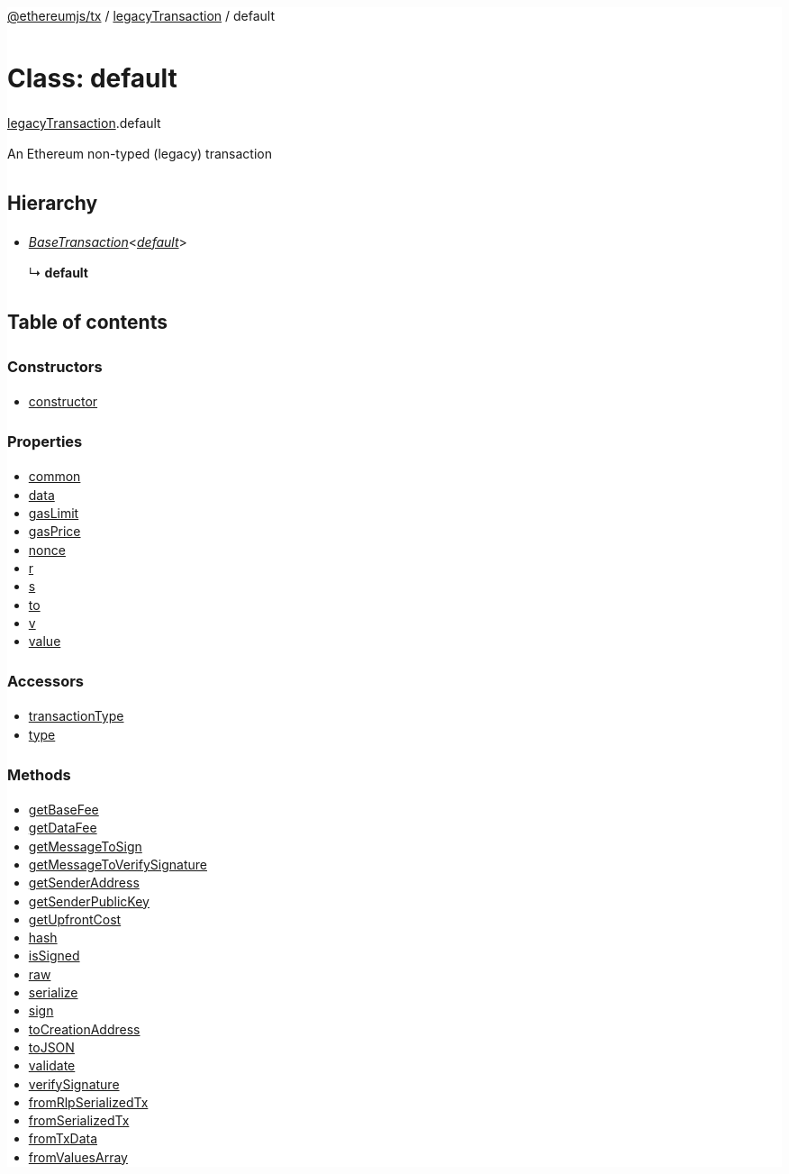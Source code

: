 [@ethereumjs/tx](../README.md) / [legacyTransaction](../modules/legacytransaction.md) / default

# Class: default

[legacyTransaction](../modules/legacytransaction.md).default

An Ethereum non-typed (legacy) transaction

## Hierarchy

- [*BaseTransaction*](basetransaction.basetransaction-1.md)<[*default*](legacytransaction.default.md)\>

  ↳ **default**

## Table of contents

### Constructors

- [constructor](legacytransaction.default.md#constructor)

### Properties

- [common](legacytransaction.default.md#common)
- [data](legacytransaction.default.md#data)
- [gasLimit](legacytransaction.default.md#gaslimit)
- [gasPrice](legacytransaction.default.md#gasprice)
- [nonce](legacytransaction.default.md#nonce)
- [r](legacytransaction.default.md#r)
- [s](legacytransaction.default.md#s)
- [to](legacytransaction.default.md#to)
- [v](legacytransaction.default.md#v)
- [value](legacytransaction.default.md#value)

### Accessors

- [transactionType](legacytransaction.default.md#transactiontype)
- [type](legacytransaction.default.md#type)

### Methods

- [getBaseFee](legacytransaction.default.md#getbasefee)
- [getDataFee](legacytransaction.default.md#getdatafee)
- [getMessageToSign](legacytransaction.default.md#getmessagetosign)
- [getMessageToVerifySignature](legacytransaction.default.md#getmessagetoverifysignature)
- [getSenderAddress](legacytransaction.default.md#getsenderaddress)
- [getSenderPublicKey](legacytransaction.default.md#getsenderpublickey)
- [getUpfrontCost](legacytransaction.default.md#getupfrontcost)
- [hash](legacytransaction.default.md#hash)
- [isSigned](legacytransaction.default.md#issigned)
- [raw](legacytransaction.default.md#raw)
- [serialize](legacytransaction.default.md#serialize)
- [sign](legacytransaction.default.md#sign)
- [toCreationAddress](legacytransaction.default.md#tocreationaddress)
- [toJSON](legacytransaction.default.md#tojson)
- [validate](legacytransaction.default.md#validate)
- [verifySignature](legacytransaction.default.md#verifysignature)
- [fromRlpSerializedTx](legacytransaction.default.md#fromrlpserializedtx)
- [fromSerializedTx](legacytransaction.default.md#fromserializedtx)
- [fromTxData](legacytransaction.default.md#fromtxdata)
- [fromValuesArray](legacytransaction.default.md#fromvaluesarray)
